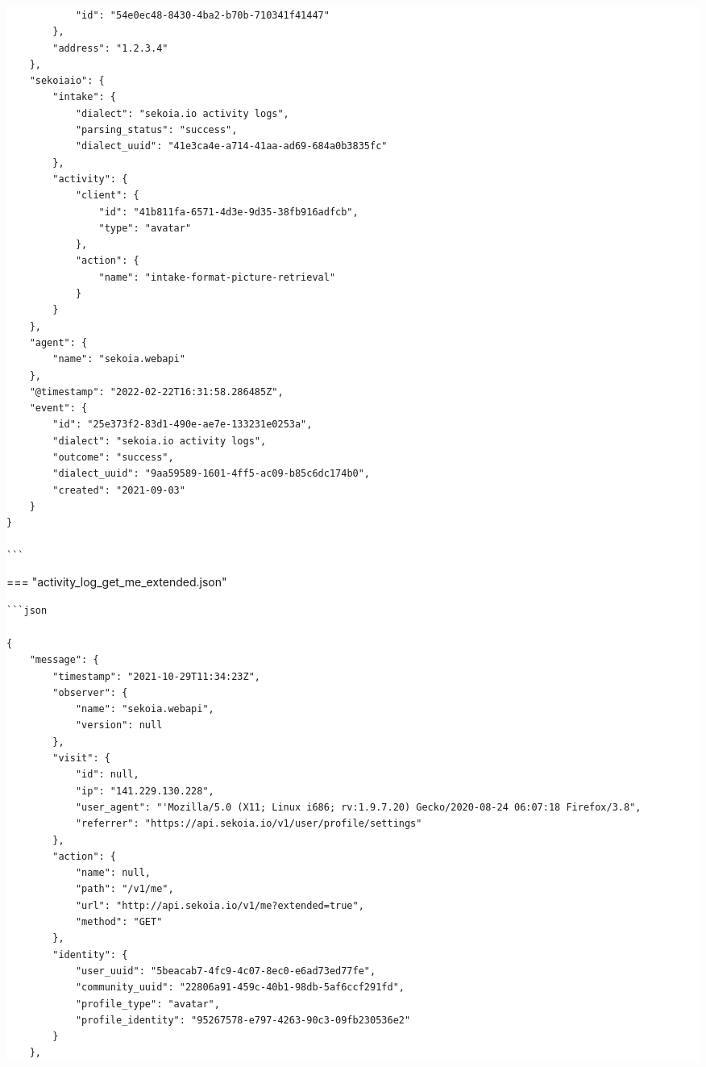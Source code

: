                 "id": "54e0ec48-8430-4ba2-b70b-710341f41447"
            },
            "address": "1.2.3.4"
        },
        "sekoiaio": {
            "intake": {
                "dialect": "sekoia.io activity logs",
                "parsing_status": "success",
                "dialect_uuid": "41e3ca4e-a714-41aa-ad69-684a0b3835fc"
            },
            "activity": {
                "client": {
                    "id": "41b811fa-6571-4d3e-9d35-38fb916adfcb",
                    "type": "avatar"
                },
                "action": {
                    "name": "intake-format-picture-retrieval"
                }
            }
        },
        "agent": {
            "name": "sekoia.webapi"
        },
        "@timestamp": "2022-02-22T16:31:58.286485Z",
        "event": {
            "id": "25e373f2-83d1-490e-ae7e-133231e0253a",
            "dialect": "sekoia.io activity logs",
            "outcome": "success",
            "dialect_uuid": "9aa59589-1601-4ff5-ac09-b85c6dc174b0",
            "created": "2021-09-03"
        }
    }
    	
	```


=== "activity_log_get_me_extended.json"

    ```json
	
    {
        "message": {
            "timestamp": "2021-10-29T11:34:23Z",
            "observer": {
                "name": "sekoia.webapi",
                "version": null
            },
            "visit": {
                "id": null,
                "ip": "141.229.130.228",
                "user_agent": "'Mozilla/5.0 (X11; Linux i686; rv:1.9.7.20) Gecko/2020-08-24 06:07:18 Firefox/3.8",
                "referrer": "https://api.sekoia.io/v1/user/profile/settings"
            },
            "action": {
                "name": null,
                "path": "/v1/me",
                "url": "http://api.sekoia.io/v1/me?extended=true",
                "method": "GET"
            },
            "identity": {
                "user_uuid": "5beacab7-4fc9-4c07-8ec0-e6ad73ed77fe",
                "community_uuid": "22806a91-459c-40b1-98db-5af6ccf291fd",
                "profile_type": "avatar",
                "profile_identity": "95267578-e797-4263-90c3-09fb230536e2"
            }
        },
